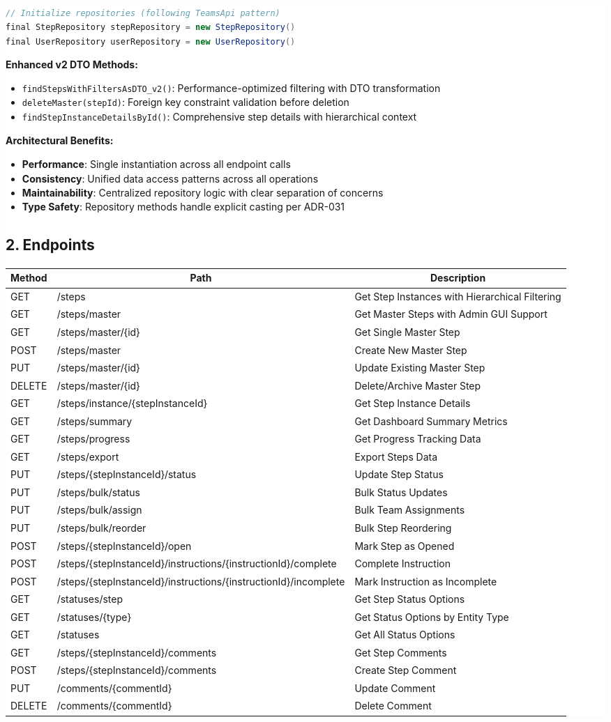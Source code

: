 ```groovy
// Initialize repositories (following TeamsApi pattern)
final StepRepository stepRepository = new StepRepository()
final UserRepository userRepository = new UserRepository()
```

**Enhanced v2 DTO Methods:**

- `findStepsWithFiltersAsDTO_v2()`: Performance-optimized filtering with DTO transformation
- `deleteMaster(stepId)`: Foreign key constraint validation before deletion
- `findStepInstanceDetailsById()`: Comprehensive step details with hierarchical context

**Architectural Benefits:**

- **Performance**: Single instantiation across all endpoint calls
- **Consistency**: Unified data access patterns across all operations
- **Maintainability**: Centralized repository logic with clear separation of concerns
- **Type Safety**: Repository methods handle explicit casting per ADR-031

## 2. Endpoints

| Method | Path                                                            | Description                                    |
| ------ | --------------------------------------------------------------- | ---------------------------------------------- |
| GET    | /steps                                                          | Get Step Instances with Hierarchical Filtering |
| GET    | /steps/master                                                   | Get Master Steps with Admin GUI Support        |
| GET    | /steps/master/{id}                                              | Get Single Master Step                         |
| POST   | /steps/master                                                   | Create New Master Step                         |
| PUT    | /steps/master/{id}                                              | Update Existing Master Step                    |
| DELETE | /steps/master/{id}                                              | Delete/Archive Master Step                     |
| GET    | /steps/instance/{stepInstanceId}                                | Get Step Instance Details                      |
| GET    | /steps/summary                                                  | Get Dashboard Summary Metrics                  |
| GET    | /steps/progress                                                 | Get Progress Tracking Data                     |
| GET    | /steps/export                                                   | Export Steps Data                              |
| PUT    | /steps/{stepInstanceId}/status                                  | Update Step Status                             |
| PUT    | /steps/bulk/status                                              | Bulk Status Updates                            |
| PUT    | /steps/bulk/assign                                              | Bulk Team Assignments                          |
| PUT    | /steps/bulk/reorder                                             | Bulk Step Reordering                           |
| POST   | /steps/{stepInstanceId}/open                                    | Mark Step as Opened                            |
| POST   | /steps/{stepInstanceId}/instructions/{instructionId}/complete   | Complete Instruction                           |
| POST   | /steps/{stepInstanceId}/instructions/{instructionId}/incomplete | Mark Instruction as Incomplete                 |
| GET    | /statuses/step                                                  | Get Step Status Options                        |
| GET    | /statuses/{type}                                                | Get Status Options by Entity Type              |
| GET    | /statuses                                                       | Get All Status Options                         |
| GET    | /steps/{stepInstanceId}/comments                                | Get Step Comments                              |
| POST   | /steps/{stepInstanceId}/comments                                | Create Step Comment                            |
| PUT    | /comments/{commentId}                                           | Update Comment                                 |
| DELETE | /comments/{commentId}                                           | Delete Comment                                 |
